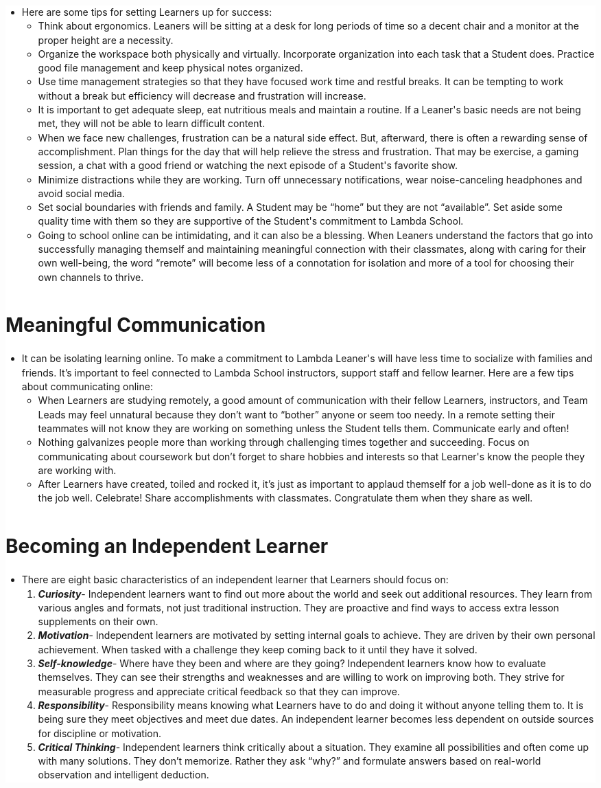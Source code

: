 - Here are some tips for setting Learners up for success:
    - Think about ergonomics. Leaners will be sitting at a desk for long periods of time so a decent chair and a monitor at the proper height are a necessity.
    - Organize the workspace both physically and virtually. Incorporate organization into each task that a Student does. Practice good file management and keep physical notes organized.
    - Use time management strategies so that they have focused work time and restful breaks. It can be tempting to work without a break but efficiency will decrease and frustration will increase.
    - It is important to get adequate sleep, eat nutritious meals and maintain a routine. If a Leaner's basic needs are not being met, they will not be able to learn difficult content.
    - When we face new challenges, frustration can be a natural side effect. But, afterward, there is often a rewarding sense of accomplishment. Plan things for the day that will help relieve the stress and frustration. That may be exercise, a gaming session, a chat with a good friend or watching the next episode of a Student's favorite show.
    - Minimize distractions while they are working. Turn off unnecessary notifications, wear noise-canceling headphones and avoid social media.
    - Set social boundaries with friends and family. A Student may be “home” but they are not “available”. Set aside some quality time with them so they are supportive of the Student's commitment to Lambda School.
    - Going to school online can be intimidating, and it can also be a blessing. When Leaners understand the factors that go into successfully managing themself and maintaining meaningful connection with their classmates, along with caring for their own well-being, the word “remote” will become less of a connotation for isolation and more of a tool for choosing their own channels to thrive.

# Meaningful Communication

- It can be isolating learning online. To make a commitment to Lambda Leaner's will have less time to socialize with families and friends. It’s important to feel connected to Lambda School instructors, support staff and fellow learner. Here are a few tips about communicating online:
    - When Learners are studying remotely, a good amount of communication with their fellow Learners, instructors, and Team Leads may feel unnatural because they don’t want to “bother” anyone or seem too needy. In a remote setting their teammates will not know they are working on something unless the Student tells them. Communicate early and often!
    - Nothing galvanizes people more than working through challenging times together and succeeding. Focus on communicating about coursework but don’t forget to share hobbies and interests so that Learner's know the people they are working with.
    - After Learners have created, toiled and rocked it, it’s just as important to applaud themself for a job well-done as it is to do the job well. Celebrate! Share accomplishments with classmates. Congratulate them when they share as well.

# Becoming an Independent Learner

- There are eight basic characteristics of an independent learner that Learners should focus on:
    1. ***Curiosity***- Independent learners want to find out more about the world and seek out additional resources. They learn from various angles and formats, not just traditional instruction. They are proactive and find ways to access extra lesson supplements on their own.
    2. ***Motivation***- Independent learners are motivated by setting internal goals to achieve. They are driven by their own personal achievement. When tasked with a challenge they keep coming back to it until they have it solved.
    3. ***Self-knowledge***- Where have they been and where are they going? Independent learners know how to evaluate themselves. They can see their strengths and weaknesses and are willing to work on improving both. They strive for measurable progress and appreciate critical feedback so that they can improve.
    4. ***Responsibility***- Responsibility means knowing what Learners have to do and doing it without anyone telling them to. It is being sure they meet objectives and meet due dates. An independent learner becomes less dependent on outside sources for discipline or motivation.
    5. ***Critical Thinking***- Independent learners think critically about a situation. They examine all possibilities and often come up with many solutions. They don’t memorize. Rather they ask “why?” and formulate answers based on real-world observation and intelligent deduction.